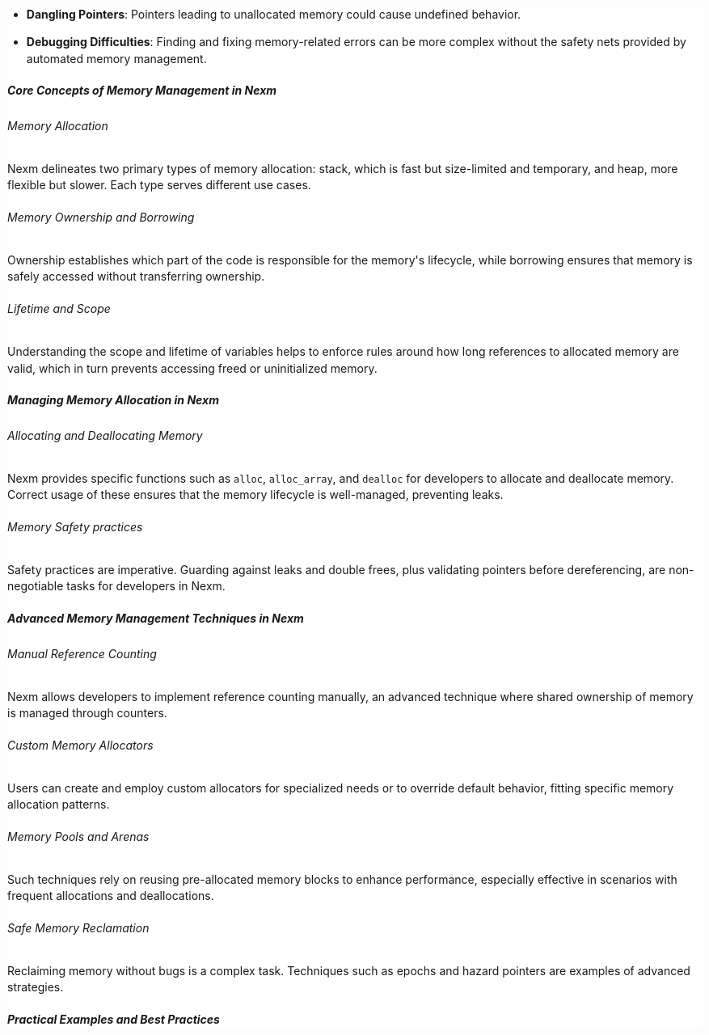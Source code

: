 - **Dangling Pointers**: Pointers leading to unallocated memory could cause undefined behavior.
  
- **Debugging Difficulties**: Finding and fixing memory-related errors can be more complex without the safety nets provided by automated memory management.

##### Core Concepts of Memory Management in Nexm

###### Memory Allocation

Nexm delineates two primary types of memory allocation: stack, which is fast but size-limited and temporary, and heap, more flexible but slower. Each type serves different use cases.

###### Memory Ownership and Borrowing

Ownership establishes which part of the code is responsible for the memory's lifecycle, while borrowing ensures that memory is safely accessed without transferring ownership.

###### Lifetime and Scope

Understanding the scope and lifetime of variables helps to enforce rules around how long references to allocated memory are valid, which in turn prevents accessing freed or uninitialized memory.

##### Managing Memory Allocation in Nexm

###### Allocating and Deallocating Memory

Nexm provides specific functions such as `alloc`, `alloc_array`, and `dealloc` for developers to allocate and deallocate memory. Correct usage of these ensures that the memory lifecycle is well-managed, preventing leaks.

###### Memory Safety practices

Safety practices are imperative. Guarding against leaks and double frees, plus validating pointers before dereferencing, are non-negotiable tasks for developers in Nexm.

##### Advanced Memory Management Techniques in Nexm

###### Manual Reference Counting

Nexm allows developers to implement reference counting manually, an advanced technique where shared ownership of memory is managed through counters.

###### Custom Memory Allocators

Users can create and employ custom allocators for specialized needs or to override default behavior, fitting specific memory allocation patterns.

###### Memory Pools and Arenas

Such techniques rely on reusing pre-allocated memory blocks to enhance performance, especially effective in scenarios with frequent allocations and deallocations.

###### Safe Memory Reclamation

Reclaiming memory without bugs is a complex task. Techniques such as epochs and hazard pointers are examples of advanced strategies.

##### Practical Examples and Best Practices
